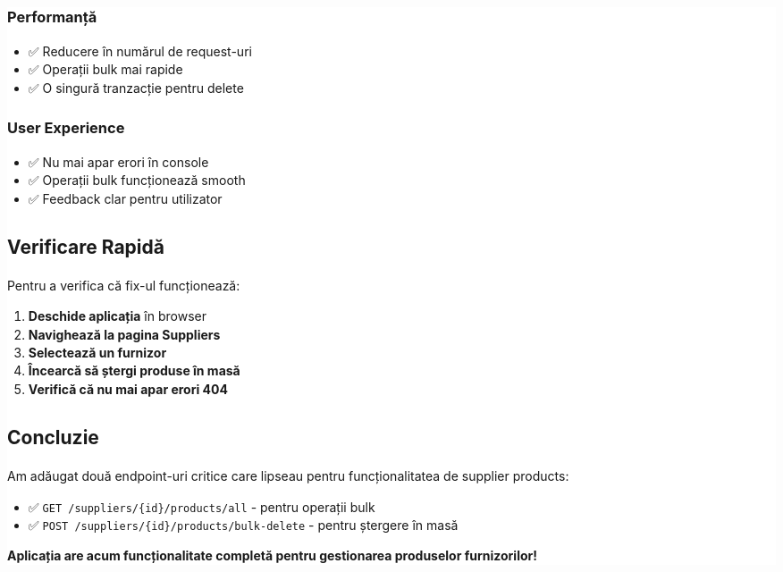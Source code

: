 ### Performanță
- ✅ Reducere în numărul de request-uri
- ✅ Operații bulk mai rapide
- ✅ O singură tranzacție pentru delete

### User Experience
- ✅ Nu mai apar erori în console
- ✅ Operații bulk funcționează smooth
- ✅ Feedback clar pentru utilizator

## Verificare Rapidă

Pentru a verifica că fix-ul funcționează:

1. **Deschide aplicația** în browser
2. **Navighează la pagina Suppliers**
3. **Selectează un furnizor**
4. **Încearcă să ștergi produse în masă**
5. **Verifică că nu mai apar erori 404**

## Concluzie

Am adăugat două endpoint-uri critice care lipseau pentru funcționalitatea de supplier products:
- ✅ `GET /suppliers/{id}/products/all` - pentru operații bulk
- ✅ `POST /suppliers/{id}/products/bulk-delete` - pentru ștergere în masă

**Aplicația are acum funcționalitate completă pentru gestionarea produselor furnizorilor!**
